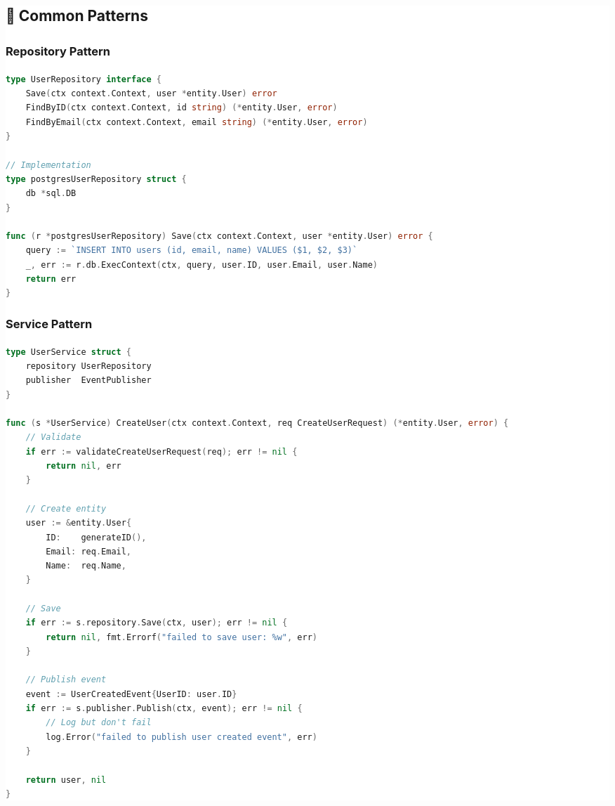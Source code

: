 ```go
```

## 🔄 Common Patterns

### Repository Pattern
```go
type UserRepository interface {
    Save(ctx context.Context, user *entity.User) error
    FindByID(ctx context.Context, id string) (*entity.User, error)
    FindByEmail(ctx context.Context, email string) (*entity.User, error)
}

// Implementation
type postgresUserRepository struct {
    db *sql.DB
}

func (r *postgresUserRepository) Save(ctx context.Context, user *entity.User) error {
    query := `INSERT INTO users (id, email, name) VALUES ($1, $2, $3)`
    _, err := r.db.ExecContext(ctx, query, user.ID, user.Email, user.Name)
    return err
}
```

### Service Pattern
```go
type UserService struct {
    repository UserRepository
    publisher  EventPublisher
}

func (s *UserService) CreateUser(ctx context.Context, req CreateUserRequest) (*entity.User, error) {
    // Validate
    if err := validateCreateUserRequest(req); err != nil {
        return nil, err
    }
    
    // Create entity
    user := &entity.User{
        ID:    generateID(),
        Email: req.Email,
        Name:  req.Name,
    }
    
    // Save
    if err := s.repository.Save(ctx, user); err != nil {
        return nil, fmt.Errorf("failed to save user: %w", err)
    }
    
    // Publish event
    event := UserCreatedEvent{UserID: user.ID}
    if err := s.publisher.Publish(ctx, event); err != nil {
        // Log but don't fail
        log.Error("failed to publish user created event", err)
    }
    
    return user, nil
}
```
